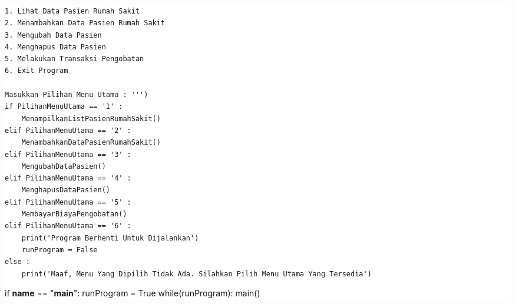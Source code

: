     1. Lihat Data Pasien Rumah Sakit
    2. Menambahkan Data Pasien Rumah Sakit
    3. Mengubah Data Pasien
    4. Menghapus Data Pasien
    5. Melakukan Transaksi Pengobatan
    6. Exit Program
    
    Masukkan Pilihan Menu Utama : ''')
    if PilihanMenuUtama == '1' :
        MenampilkanListPasienRumahSakit()
    elif PilihanMenuUtama == '2' :
        MenambahkanDataPasienRumahSakit()
    elif PilihanMenuUtama == '3' :
        MengubahDataPasien()
    elif PilihanMenuUtama == '4' :
        MenghapusDataPasien()
    elif PilihanMenuUtama == '5' :
        MembayarBiayaPengobatan()
    elif PilihanMenuUtama == '6' :
        print('Program Berhenti Untuk Dijalankan')
        runProgram = False
    else :
        print('Maaf, Menu Yang Dipilih Tidak Ada. Silahkan Pilih Menu Utama Yang Tersedia')

if __name__ == "__main__":
    runProgram = True
    while(runProgram):
        main()
